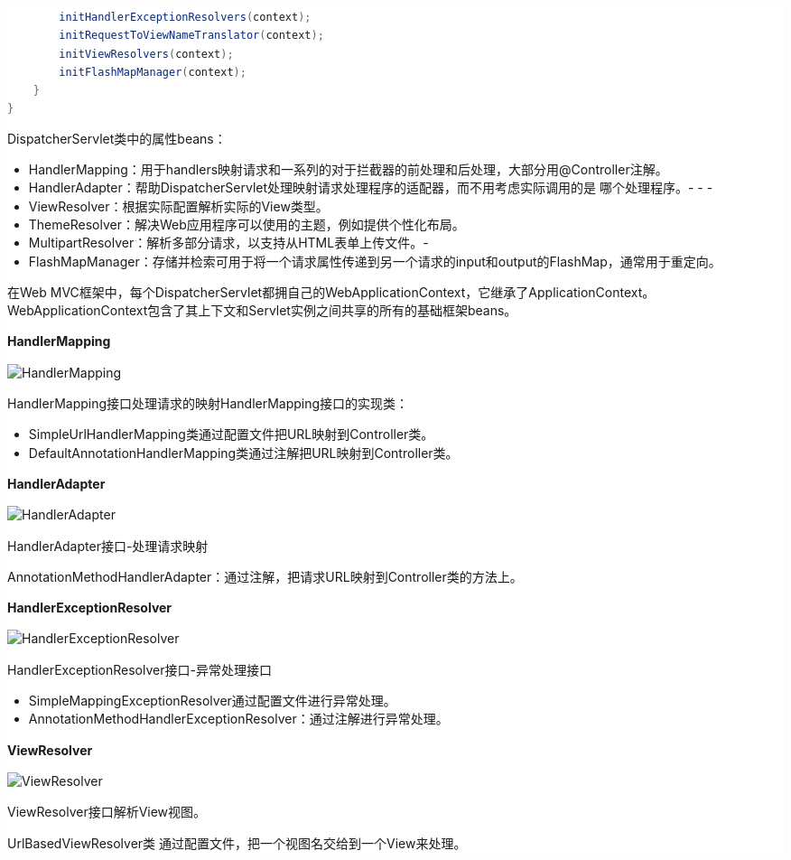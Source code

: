 ```java
		initHandlerExceptionResolvers(context);
		initRequestToViewNameTranslator(context);
		initViewResolvers(context);
		initFlashMapManager(context);
	}
}

```

DispatcherServlet类中的属性beans：

- HandlerMapping：用于handlers映射请求和一系列的对于拦截器的前处理和后处理，大部分用@Controller注解。
- HandlerAdapter：帮助DispatcherServlet处理映射请求处理程序的适配器，而不用考虑实际调用的是 哪个处理程序。- - - 
- ViewResolver：根据实际配置解析实际的View类型。
- ThemeResolver：解决Web应用程序可以使用的主题，例如提供个性化布局。
- MultipartResolver：解析多部分请求，以支持从HTML表单上传文件。- 
- FlashMapManager：存储并检索可用于将一个请求属性传递到另一个请求的input和output的FlashMap，通常用于重定向。

在Web MVC框架中，每个DispatcherServlet都拥自己的WebApplicationContext，它继承了ApplicationContext。WebApplicationContext包含了其上下文和Servlet实例之间共享的所有的基础框架beans。

**HandlerMapping**

![HandlerMapping](http://my-blog-to-use.oss-cn-beijing.aliyuncs.com/18-10-11/96666164.jpg)

HandlerMapping接口处理请求的映射HandlerMapping接口的实现类：

- SimpleUrlHandlerMapping类通过配置文件把URL映射到Controller类。
- DefaultAnnotationHandlerMapping类通过注解把URL映射到Controller类。

**HandlerAdapter**


![HandlerAdapter](http://my-blog-to-use.oss-cn-beijing.aliyuncs.com/18-10-11/91433100.jpg)

HandlerAdapter接口-处理请求映射

AnnotationMethodHandlerAdapter：通过注解，把请求URL映射到Controller类的方法上。

**HandlerExceptionResolver**


![HandlerExceptionResolver](http://my-blog-to-use.oss-cn-beijing.aliyuncs.com/18-10-11/50343885.jpg)

HandlerExceptionResolver接口-异常处理接口

- SimpleMappingExceptionResolver通过配置文件进行异常处理。
- AnnotationMethodHandlerExceptionResolver：通过注解进行异常处理。

**ViewResolver**

![ViewResolver](http://my-blog-to-use.oss-cn-beijing.aliyuncs.com/18-10-11/49497279.jpg)

ViewResolver接口解析View视图。

UrlBasedViewResolver类 通过配置文件，把一个视图名交给到一个View来处理。
